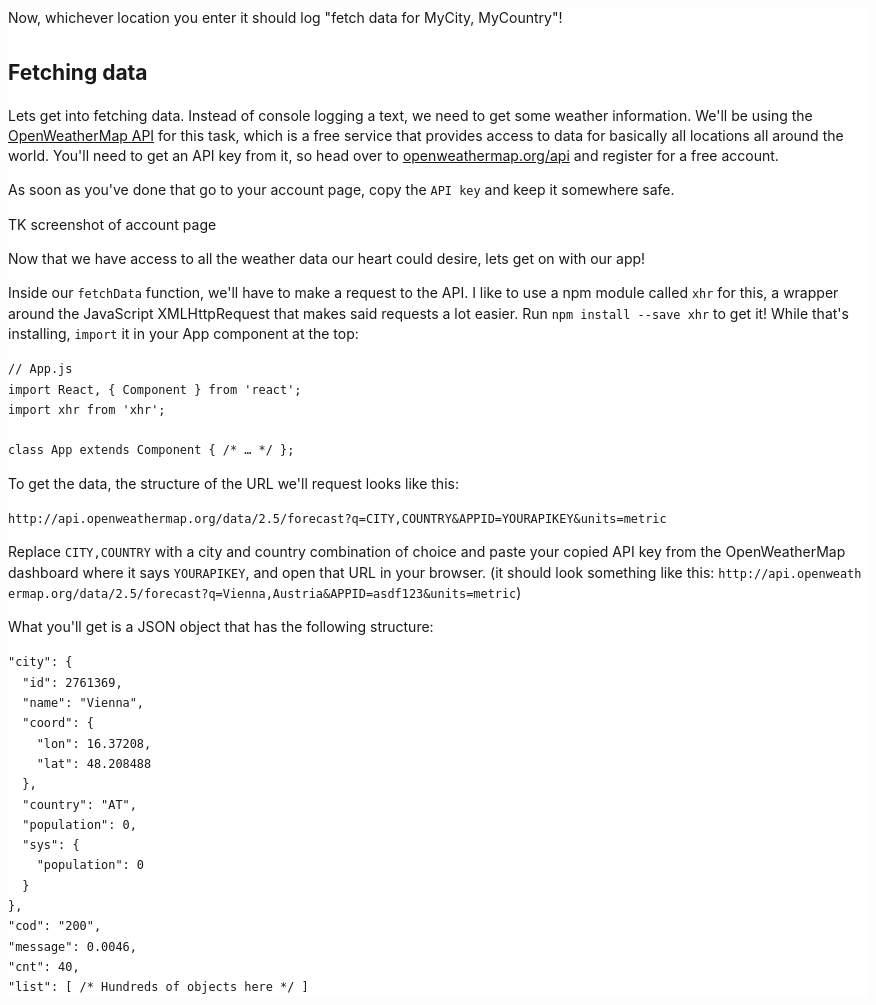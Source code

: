 Now, whichever location you enter it should log "fetch data for MyCity, MyCountry"!

## Fetching data

Lets get into fetching data. Instead of console logging a text, we need to get some weather information. We'll be using the [OpenWeatherMap API](openweathermap.org/api) for this task, which is a free service that provides access to data for basically all locations all around the world. You'll need to get an API key from it, so head over to [openweathermap.org/api](http://openweathermap.org/api) and register for a free account.

As soon as you've done that go to your account page, copy the `API key` and keep it somewhere safe.

TK screenshot of account page

Now that we have access to all the weather data our heart could desire, lets get on with our app!

Inside our `fetchData` function, we'll have to make a request to the API. I like to use a npm module called `xhr` for this, a wrapper around the JavaScript XMLHttpRequest that makes said requests a lot easier. Run `npm install --save xhr` to get it! While that's installing, `import` it in your App component at the top:

```JS
// App.js
import React, { Component } from 'react';
import xhr from 'xhr';

class App extends Component { /* … */ };
```

To get the data, the structure of the URL we'll request looks like this:

```
http://api.openweathermap.org/data/2.5/forecast?q=CITY,COUNTRY&APPID=YOURAPIKEY&units=metric
```

Replace `CITY,COUNTRY` with a city and country combination of choice and paste your copied API key from the OpenWeatherMap dashboard where it says `YOURAPIKEY`, and open that URL in your browser. (it should look something like this: `http://api.openweathermap.org/data/2.5/forecast?q=Vienna,Austria&APPID=asdf123&units=metric`)

What you'll get is a JSON object that has the following structure:

```JS
"city": {
  "id": 2761369,
  "name": "Vienna",
  "coord": {
    "lon": 16.37208,
    "lat": 48.208488
  },
  "country": "AT",
  "population": 0,
  "sys": {
    "population": 0
  }
},
"cod": "200",
"message": 0.0046,
"cnt": 40,
"list": [ /* Hundreds of objects here */ ]
```
